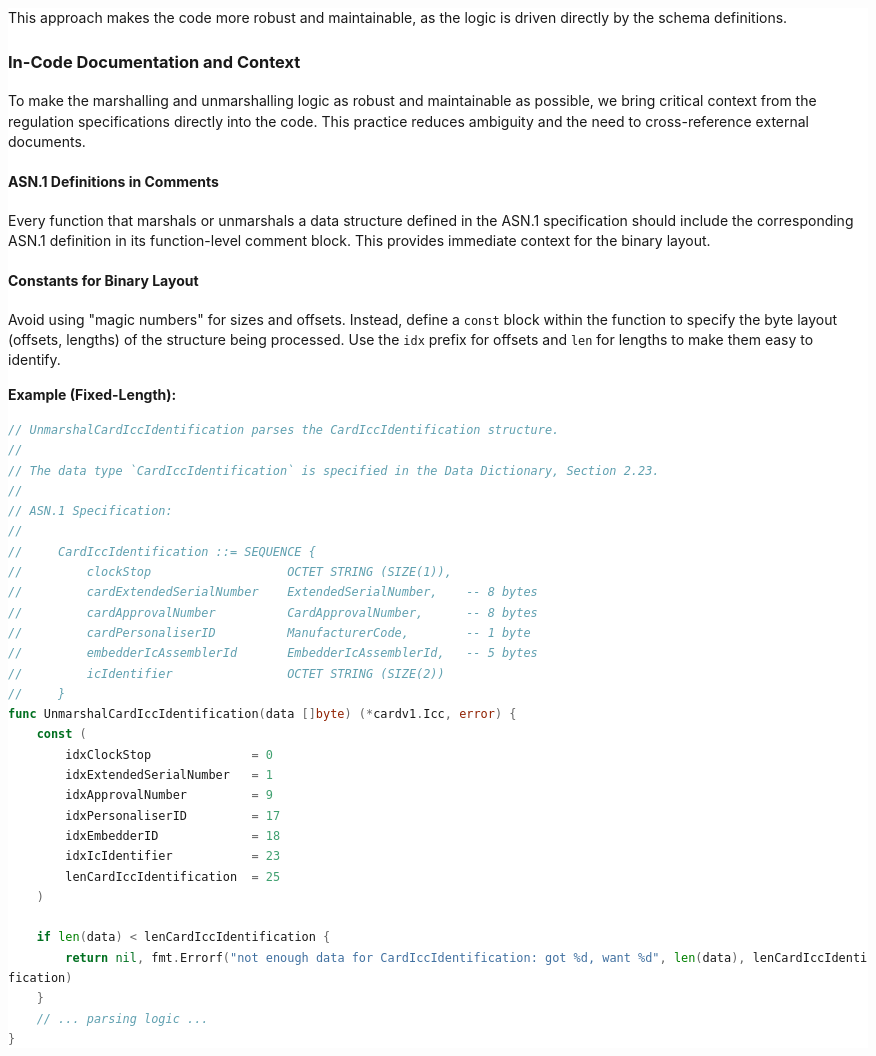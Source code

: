 This approach makes the code more robust and maintainable, as the logic is driven directly by the schema definitions.

### In-Code Documentation and Context

To make the marshalling and unmarshalling logic as robust and maintainable as possible, we bring critical context from the regulation specifications directly into the code. This practice reduces ambiguity and the need to cross-reference external documents.

#### ASN.1 Definitions in Comments

Every function that marshals or unmarshals a data structure defined in the ASN.1 specification should include the corresponding ASN.1 definition in its function-level comment block. This provides immediate context for the binary layout.

#### Constants for Binary Layout

Avoid using "magic numbers" for sizes and offsets. Instead, define a `const` block within the function to specify the byte layout (offsets, lengths) of the structure being processed. Use the `idx` prefix for offsets and `len` for lengths to make them easy to identify.

**Example (Fixed-Length):**

```go
// UnmarshalCardIccIdentification parses the CardIccIdentification structure.
//
// The data type `CardIccIdentification` is specified in the Data Dictionary, Section 2.23.
//
// ASN.1 Specification:
//
//     CardIccIdentification ::= SEQUENCE {
//         clockStop                   OCTET STRING (SIZE(1)),
//         cardExtendedSerialNumber    ExtendedSerialNumber,    -- 8 bytes
//         cardApprovalNumber          CardApprovalNumber,      -- 8 bytes
//         cardPersonaliserID          ManufacturerCode,        -- 1 byte
//         embedderIcAssemblerId       EmbedderIcAssemblerId,   -- 5 bytes
//         icIdentifier                OCTET STRING (SIZE(2))
//     }
func UnmarshalCardIccIdentification(data []byte) (*cardv1.Icc, error) {
    const (
        idxClockStop              = 0
        idxExtendedSerialNumber   = 1
        idxApprovalNumber         = 9
        idxPersonaliserID         = 17
        idxEmbedderID             = 18
        idxIcIdentifier           = 23
        lenCardIccIdentification  = 25
    )

    if len(data) < lenCardIccIdentification {
        return nil, fmt.Errorf("not enough data for CardIccIdentification: got %d, want %d", len(data), lenCardIccIdentification)
    }
    // ... parsing logic ...
}
```
